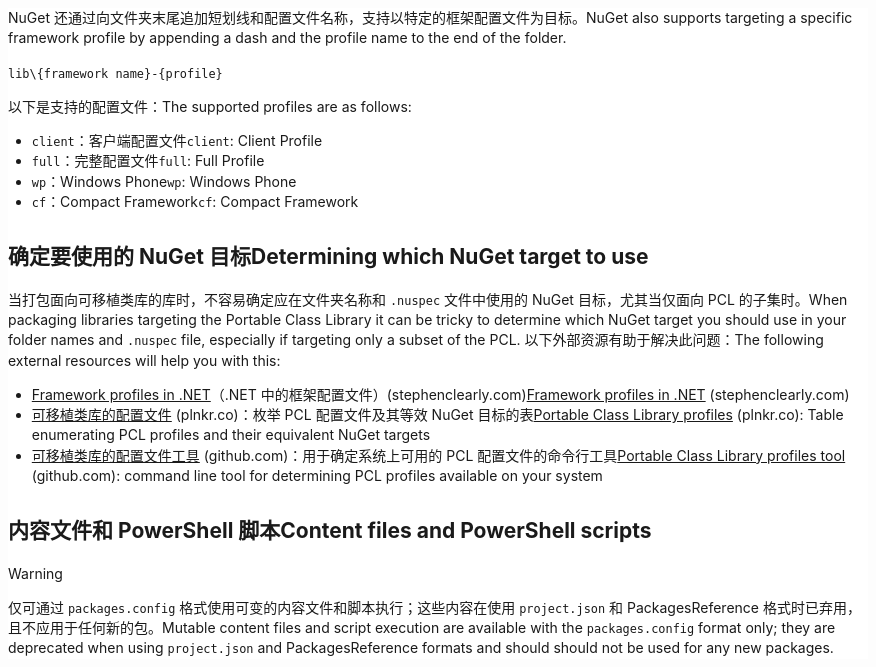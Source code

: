 <span data-ttu-id="89585-144">NuGet 还通过向文件夹末尾追加短划线和配置文件名称，支持以特定的框架配置文件为目标。</span><span class="sxs-lookup"><span data-stu-id="89585-144">NuGet also supports targeting a specific framework profile by appending a dash and the profile name to the end of the folder.</span></span>

    lib\{framework name}-{profile}

<span data-ttu-id="89585-145">以下是支持的配置文件：</span><span class="sxs-lookup"><span data-stu-id="89585-145">The supported profiles are as follows:</span></span>

- <span data-ttu-id="89585-146">`client`：客户端配置文件</span><span class="sxs-lookup"><span data-stu-id="89585-146">`client`: Client Profile</span></span>
- <span data-ttu-id="89585-147">`full`：完整配置文件</span><span class="sxs-lookup"><span data-stu-id="89585-147">`full`: Full Profile</span></span>
- <span data-ttu-id="89585-148">`wp`：Windows Phone</span><span class="sxs-lookup"><span data-stu-id="89585-148">`wp`: Windows Phone</span></span>
- <span data-ttu-id="89585-149">`cf`：Compact Framework</span><span class="sxs-lookup"><span data-stu-id="89585-149">`cf`: Compact Framework</span></span>

## <a name="determining-which-nuget-target-to-use"></a><span data-ttu-id="89585-150">确定要使用的 NuGet 目标</span><span class="sxs-lookup"><span data-stu-id="89585-150">Determining which NuGet target to use</span></span>

<span data-ttu-id="89585-151">当打包面向可移植类库的库时，不容易确定应在文件夹名称和 `.nuspec` 文件中使用的 NuGet 目标，尤其当仅面向 PCL 的子集时。</span><span class="sxs-lookup"><span data-stu-id="89585-151">When packaging libraries targeting the Portable Class Library it can be tricky to determine which NuGet target you should use in your folder names and `.nuspec` file, especially if targeting only a subset of the PCL.</span></span> <span data-ttu-id="89585-152">以下外部资源有助于解决此问题：</span><span class="sxs-lookup"><span data-stu-id="89585-152">The following external resources will help you with this:</span></span>

- <span data-ttu-id="89585-153">[Framework profiles in .NET](http://blog.stephencleary.com/2012/05/framework-profiles-in-net.html)（.NET 中的框架配置文件）(stephenclearly.com)</span><span class="sxs-lookup"><span data-stu-id="89585-153">[Framework profiles in .NET](http://blog.stephencleary.com/2012/05/framework-profiles-in-net.html) (stephenclearly.com)</span></span>
- <span data-ttu-id="89585-154">[可移植类库的配置文件](http://embed.plnkr.co/03ck2dCtnJogBKHJ9EjY/preview) (plnkr.co)：枚举 PCL 配置文件及其等效 NuGet 目标的表</span><span class="sxs-lookup"><span data-stu-id="89585-154">[Portable Class Library profiles](http://embed.plnkr.co/03ck2dCtnJogBKHJ9EjY/preview) (plnkr.co): Table enumerating PCL profiles and their equivalent NuGet targets</span></span>
- <span data-ttu-id="89585-155">[可移植类库的配置文件工具](https://github.com/StephenCleary/PortableLibraryProfiles) (github.com)：用于确定系统上可用的 PCL 配置文件的命令行工具</span><span class="sxs-lookup"><span data-stu-id="89585-155">[Portable Class Library profiles tool](https://github.com/StephenCleary/PortableLibraryProfiles) (github.com): command line tool for determining PCL profiles available on your system</span></span>

## <a name="content-files-and-powershell-scripts"></a><span data-ttu-id="89585-156">内容文件和 PowerShell 脚本</span><span class="sxs-lookup"><span data-stu-id="89585-156">Content files and PowerShell scripts</span></span>

> [!Warning]
> <span data-ttu-id="89585-157">仅可通过 `packages.config` 格式使用可变的内容文件和脚本执行；这些内容在使用 `project.json` 和 PackagesReference 格式时已弃用，且不应用于任何新的包。</span><span class="sxs-lookup"><span data-stu-id="89585-157">Mutable content files and script execution are available with the `packages.config` format only; they are deprecated when using `project.json` and PackagesReference formats and should should not be used for any new packages.</span></span>
